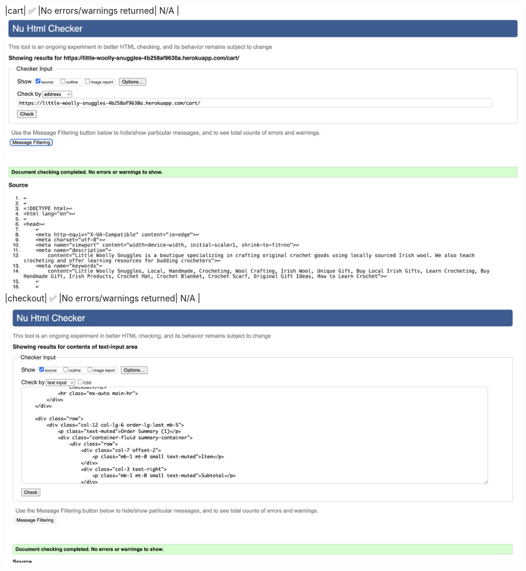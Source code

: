 |cart| ✅ |No errors/warnings returned| N/A |![html_checker](documentation/TESTING-files/html-validation/post-edit-results/cart-page.png) 
|checkout| ✅ |No errors/warnings returned| N/A |![html_checker](documentation/TESTING-files/html-validation/post-edit-results/checkout-page.png) 
